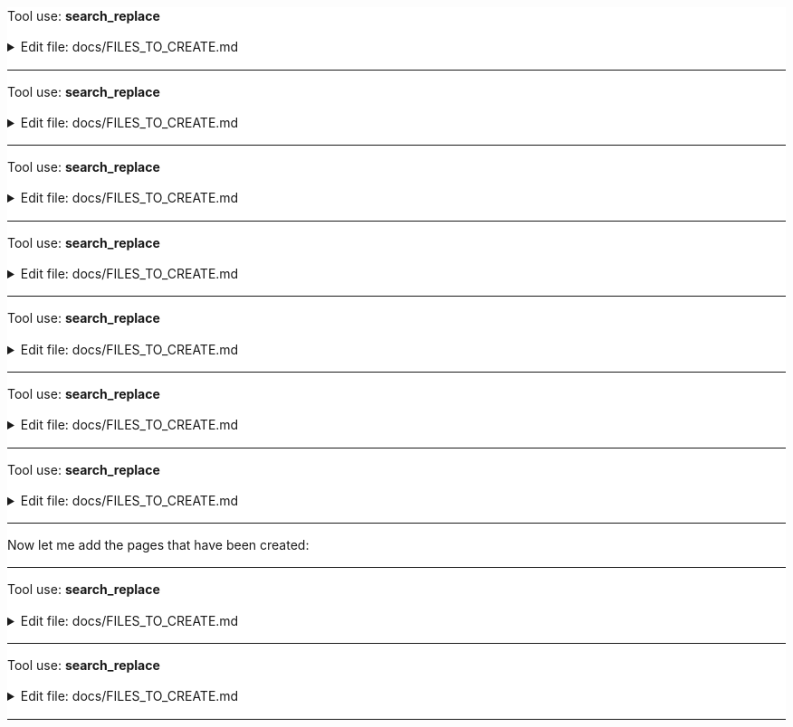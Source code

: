
Tool use: **search_replace**


<details><summary>Edit file: docs/FILES_TO_CREATE.md</summary></details>

---

Tool use: **search_replace**


<details><summary>Edit file: docs/FILES_TO_CREATE.md</summary></details>

---

Tool use: **search_replace**


<details><summary>Edit file: docs/FILES_TO_CREATE.md</summary></details>

---

Tool use: **search_replace**


<details><summary>Edit file: docs/FILES_TO_CREATE.md</summary></details>

---

Tool use: **search_replace**


<details><summary>Edit file: docs/FILES_TO_CREATE.md</summary></details>

---

Tool use: **search_replace**


<details><summary>Edit file: docs/FILES_TO_CREATE.md</summary></details>

---

Tool use: **search_replace**


<details><summary>Edit file: docs/FILES_TO_CREATE.md</summary></details>

---

Now let me add the pages that have been created:


---

Tool use: **search_replace**


<details><summary>Edit file: docs/FILES_TO_CREATE.md</summary></details>

---

Tool use: **search_replace**


<details><summary>Edit file: docs/FILES_TO_CREATE.md</summary></details>

---